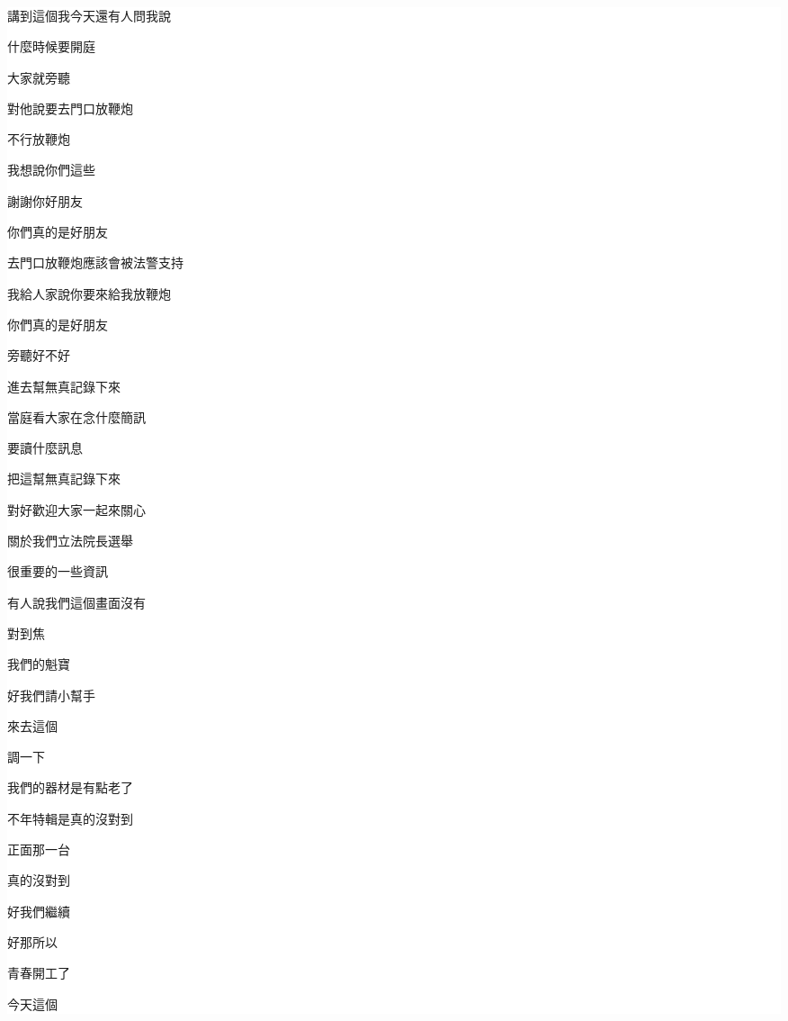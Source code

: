 講到這個我今天還有人問我說

什麼時候要開庭

大家就旁聽

對他說要去門口放鞭炮

不行放鞭炮

我想說你們這些

謝謝你好朋友

你們真的是好朋友

去門口放鞭炮應該會被法警支持

我給人家說你要來給我放鞭炮

你們真的是好朋友

旁聽好不好

進去幫無真記錄下來

當庭看大家在念什麼簡訊

要讀什麼訊息

把這幫無真記錄下來

對好歡迎大家一起來關心

關於我們立法院長選舉

很重要的一些資訊

有人說我們這個畫面沒有

對到焦

我們的魁寶

好我們請小幫手

來去這個

調一下

我們的器材是有點老了

不年特輯是真的沒對到

正面那一台

真的沒對到

好我們繼續

好那所以

青春開工了

今天這個
